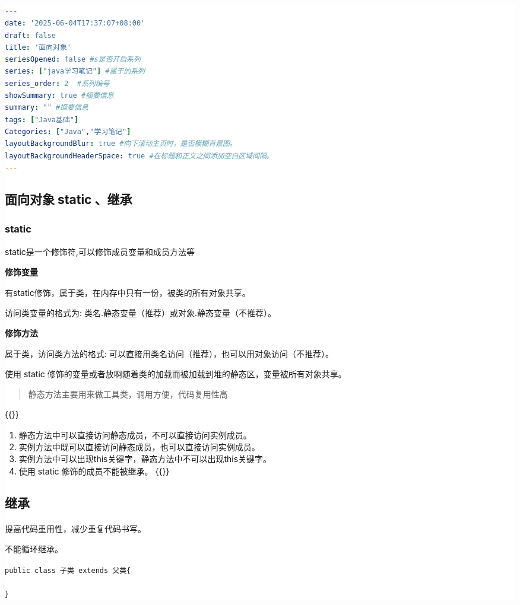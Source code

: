 ```yaml
---
date: '2025-06-04T17:37:07+08:00'
draft: false
title: '面向对象'
seriesOpened: false #s是否开启系列
series: ["java学习笔记"] #属于的系列 
series_order: 2  #系列编号
showSummary: true #摘要信息
summary: "" #摘要信息
tags: ["Java基础"]
Categories: ["Java","学习笔记"]
layoutBackgroundBlur: true #向下滚动主页时，是否模糊背景图。
layoutBackgroundHeaderSpace: true #在标题和正文之间添加空白区域间隔。
---
```


## 面向对象 static 、继承

### static

static是一个修饰符,可以修饰成员变量和成员方法等

**修饰变量**

有static修饰，属于类，在内存中只有一份，被类的所有对象共享。  

访问类变量的格式为: 类名.静态变量（推荐）或对象.静态变量（不推荐）。

**修饰方法**

属于类，访问类方法的格式: 可以直接用类名访问（推荐），也可以用对象访问（不推荐）。

使用 static 修饰的变量或者放啊随着类的加载而被加载到堆的静态区，变量被所有对象共享。

> 静态方法主要用来做工具类，调用方便，代码复用性高

{{<alert>}}
1. 静态方法中可以直接访问静态成员，不可以直接访问实例成员。
2. 实例方法中既可以直接访问静态成员，也可以直接访问实例成员。
3. 实例方法中可以出现this关键字，静态方法中不可以出现this关键字。
4. 使用 static 修饰的成员不能被继承。
{{</alert>}}

## 继承

提高代码重用性，减少重复代码书写。

不能循环继承。

~~~
public class 子类 extends 父类{

} 
~~~
